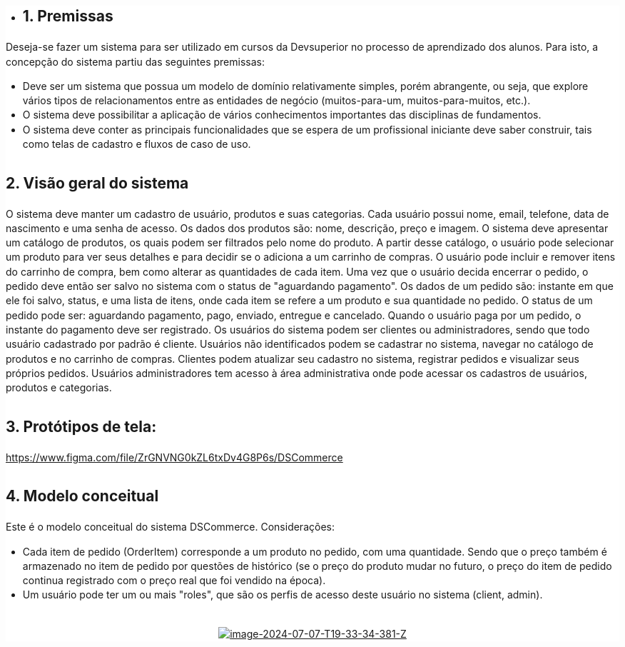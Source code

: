 - ## 1. Premissas
Deseja-se fazer um sistema para ser utilizado em cursos da Devsuperior no processo de aprendizado dos alunos. Para isto, a concepção do sistema partiu das seguintes
premissas:
- Deve ser um sistema que possua um modelo de domínio relativamente simples, porém abrangente, ou seja, que explore vários tipos de relacionamentos entre as
entidades de negócio (muitos-para-um, muitos-para-muitos, etc.).
- O sistema deve possibilitar a aplicação de vários conhecimentos importantes das disciplinas de fundamentos.
- O sistema deve conter as principais funcionalidades que se espera de um profissional iniciante deve saber construir, tais como telas de cadastro e fluxos de
caso de uso.

## 2. Visão geral do sistema

O sistema deve manter um cadastro de usuário, produtos e suas categorias. Cada
usuário possui nome, email, telefone, data de nascimento e uma senha de acesso. Os
dados dos produtos são: nome, descrição, preço e imagem. O sistema deve apresentar
um catálogo de produtos, os quais podem ser filtrados pelo nome do produto. A partir
desse catálogo, o usuário pode selecionar um produto para ver seus detalhes e para
decidir se o adiciona a um carrinho de compras. O usuário pode incluir e remover itens
do carrinho de compra, bem como alterar as quantidades de cada item. Uma vez que o
usuário decida encerrar o pedido, o pedido deve então ser salvo no sistema com o status
de "aguardando pagamento". Os dados de um pedido são: instante em que ele foi salvo,
status, e uma lista de itens, onde cada item se refere a um produto e sua quantidade no
pedido. O status de um pedido pode ser: aguardando pagamento, pago, enviado,
entregue e cancelado. Quando o usuário paga por um pedido, o instante do pagamento
deve ser registrado. Os usuários do sistema podem ser clientes ou administradores,
sendo que todo usuário cadastrado por padrão é cliente. Usuários não identificados
podem se cadastrar no sistema, navegar no catálogo de produtos e no carrinho de
compras. Clientes podem atualizar seu cadastro no sistema, registrar pedidos e visualizar
seus próprios pedidos. Usuários administradores tem acesso à área administrativa onde
pode acessar os cadastros de usuários, produtos e categorias.

## 3. Protótipos de tela:

https://www.figma.com/file/ZrGNVNG0kZL6txDv4G8P6s/DSCommerce

## 4. Modelo conceitual

Este é o modelo conceitual do sistema DSCommerce. Considerações:

- Cada item de pedido (OrderItem) corresponde a um produto no pedido, com uma quantidade. Sendo que o preço também é armazenado no item de pedido por
questões de histórico (se o preço do produto mudar no futuro, o preço do item de pedido continua registrado com o preço real que foi vendido na época).
- Um usuário pode ter um ou mais "roles", que são os perfis de acesso deste usuário no sistema (client, admin).
<br><br>
<p align = center>
<a href="https://ibb.co/BP6LpNL"><img src="https://i.ibb.co/QcH9gd9/image-2024-07-07-T19-33-34-381-Z.png" alt="image-2024-07-07-T19-33-34-381-Z" border="0"></a>
</p>
